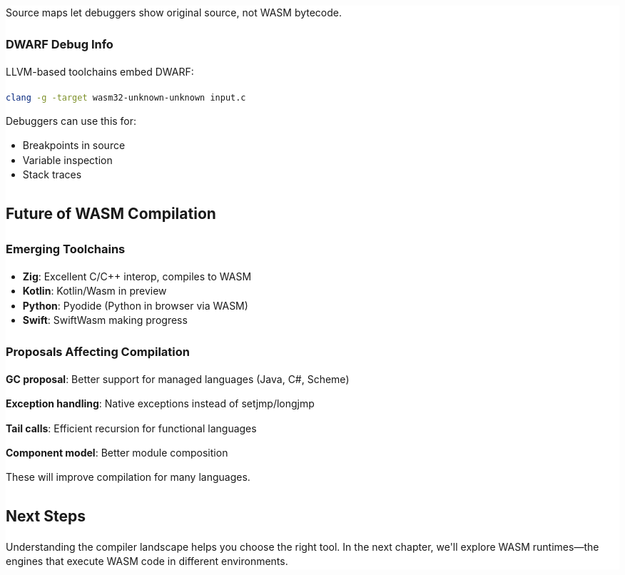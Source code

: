 Source maps let debuggers show original source, not WASM bytecode.

### DWARF Debug Info

LLVM-based toolchains embed DWARF:

```bash
clang -g -target wasm32-unknown-unknown input.c
```

Debuggers can use this for:
- Breakpoints in source
- Variable inspection
- Stack traces

## Future of WASM Compilation

### Emerging Toolchains

- **Zig**: Excellent C/C++ interop, compiles to WASM
- **Kotlin**: Kotlin/Wasm in preview
- **Python**: Pyodide (Python in browser via WASM)
- **Swift**: SwiftWasm making progress

### Proposals Affecting Compilation

**GC proposal**: Better support for managed languages (Java, C#, Scheme)

**Exception handling**: Native exceptions instead of setjmp/longjmp

**Tail calls**: Efficient recursion for functional languages

**Component model**: Better module composition

These will improve compilation for many languages.

## Next Steps

Understanding the compiler landscape helps you choose the right tool. In the next chapter, we'll explore WASM runtimes—the engines that execute WASM code in different environments.
